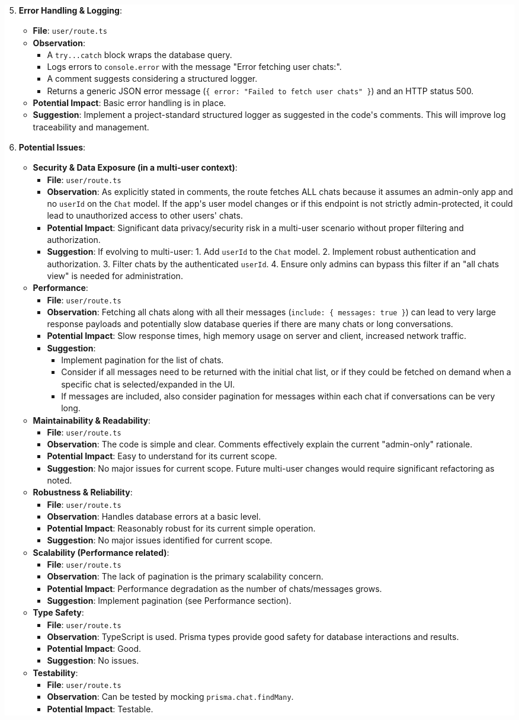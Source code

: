 5.  **Error Handling & Logging**:
    *   **File**: `user/route.ts`
    *   **Observation**:
        *   A `try...catch` block wraps the database query.
        *   Logs errors to `console.error` with the message "Error fetching user chats:".
        *   A comment suggests considering a structured logger.
        *   Returns a generic JSON error message (`{ error: "Failed to fetch user chats" }`) and an HTTP status 500.
    *   **Potential Impact**: Basic error handling is in place.
    *   **Suggestion**: Implement a project-standard structured logger as suggested in the code's comments. This will improve log traceability and management.

6.  **Potential Issues**:
    *   **Security & Data Exposure (in a multi-user context)**:
        *   **File**: `user/route.ts`
        *   **Observation**: As explicitly stated in comments, the route fetches ALL chats because it assumes an admin-only app and no `userId` on the `Chat` model. If the app's user model changes or if this endpoint is not strictly admin-protected, it could lead to unauthorized access to other users' chats.
        *   **Potential Impact**: Significant data privacy/security risk in a multi-user scenario without proper filtering and authorization.
        *   **Suggestion**: If evolving to multi-user: 1. Add `userId` to the `Chat` model. 2. Implement robust authentication and authorization. 3. Filter chats by the authenticated `userId`. 4. Ensure only admins can bypass this filter if an "all chats view" is needed for administration.
    *   **Performance**: 
        *   **File**: `user/route.ts`
        *   **Observation**: Fetching all chats along with all their messages (`include: { messages: true }`) can lead to very large response payloads and potentially slow database queries if there are many chats or long conversations.
        *   **Potential Impact**: Slow response times, high memory usage on server and client, increased network traffic.
        *   **Suggestion**:
            *   Implement pagination for the list of chats.
            *   Consider if all messages need to be returned with the initial chat list, or if they could be fetched on demand when a specific chat is selected/expanded in the UI.
            *   If messages are included, also consider pagination for messages within each chat if conversations can be very long.
    *   **Maintainability & Readability**:
        *   **File**: `user/route.ts`
        *   **Observation**: The code is simple and clear. Comments effectively explain the current "admin-only" rationale.
        *   **Potential Impact**: Easy to understand for its current scope.
        *   **Suggestion**: No major issues for current scope. Future multi-user changes would require significant refactoring as noted.
    *   **Robustness & Reliability**:
        *   **File**: `user/route.ts`
        *   **Observation**: Handles database errors at a basic level.
        *   **Potential Impact**: Reasonably robust for its current simple operation.
        *   **Suggestion**: No major issues identified for current scope.
    *   **Scalability (Performance related)**:
        *   **File**: `user/route.ts`
        *   **Observation**: The lack of pagination is the primary scalability concern.
        *   **Potential Impact**: Performance degradation as the number of chats/messages grows.
        *   **Suggestion**: Implement pagination (see Performance section).
    *   **Type Safety**:
        *   **File**: `user/route.ts`
        *   **Observation**: TypeScript is used. Prisma types provide good safety for database interactions and results.
        *   **Potential Impact**: Good.
        *   **Suggestion**: No issues.
    *   **Testability**:
        *   **File**: `user/route.ts`
        *   **Observation**: Can be tested by mocking `prisma.chat.findMany`.
        *   **Potential Impact**: Testable.
